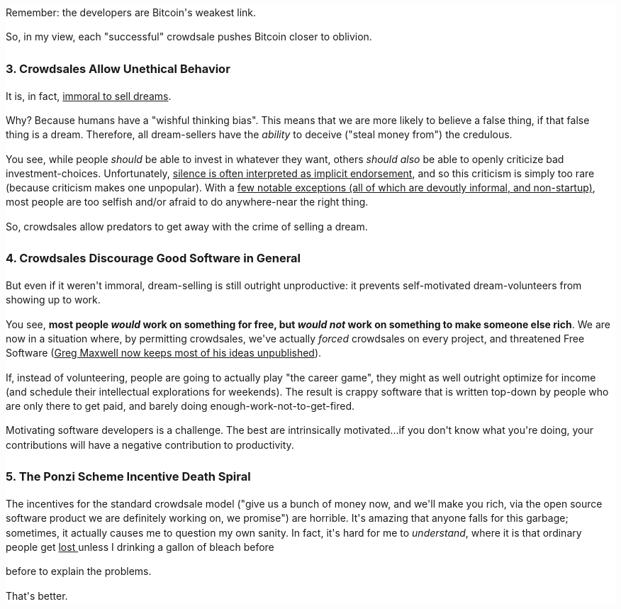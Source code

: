 Remember: the developers are Bitcoin's weakest link.

So, in my view, each "successful" crowdsale pushes Bitcoin closer to oblivion.


### 3. Crowdsales Allow Unethical Behavior

It is, in fact, [immoral to sell dreams](https://www.youtube.com/embed/Zq4QCWrvRhI?start=3270&end=3310&rel=0&autoplay=1).

Why? Because humans have a "wishful thinking bias". This means that we are more likely to believe a false thing, if that false thing is a dream. Therefore, all dream-sellers have the *ability* to deceive ("steal money from") the credulous.

You see, while people *should* be able to invest in whatever they want, others *should also* be able to openly criticize bad investment-choices. Unfortunately, [silence is often interpreted as implicit endorsement](https://en.wikipedia.org/wiki/Pluralistic_ignorance), and so this criticism is simply too rare (because criticism makes one unpopular). With a [few notable exceptions (all of which are devoutly informal, and non-startup)](https://soundcloud.com/bitcoinuncensored), most people are too selfish and/or afraid to do anywhere-near the right thing.

So, crowdsales allow predators to get away with the crime of selling a dream.



### 4. Crowdsales Discourage Good Software in General

But even if it weren't immoral, dream-selling is still outright unproductive: it prevents self-motivated dream-volunteers from showing up to work.

You see, <b>most people *would* work on something for free, but *would not* work on something to make someone else rich</b>. We are now in a situation where, by permitting crowdsales, we've actually *forced* crowdsales on every project, and threatened Free Software ([Greg Maxwell now keeps most of his ideas unpublished](https://botbot.me/freenode/bitcoin-wizards/2015-11-20/?msg=54563923&page=2)).

If, instead of volunteering, people are going to actually play "the career game", they might as well outright optimize for income (and schedule their intellectual explorations for weekends). The result is crappy software that is written top-down by people who are only there to get paid, and barely doing enough-work-not-to-get-fired.

Motivating software developers is a challenge. The best are intrinsically motivated...if you don't know what you're doing, your contributions will have a negative contribution to productivity.



### 5. The Ponzi Scheme Incentive Death Spiral


The incentives for the standard crowdsale model ("give us a bunch of money now, and we'll make you rich, via the open source software product we are definitely working on, we promise") are horrible. It's amazing that anyone falls for this garbage; sometimes, it actually causes me to question my own sanity. In fact, it's hard for me to *understand*, where it is that ordinary people get [lost ](https://docs.google.com/document/d/1PHhEu9-cV8yDRcIKufxVrBh070YCOAYoPn4nnkqC0oo/edit) unless I drinking a gallon of bleach before

before to explain the problems.

That's better.
